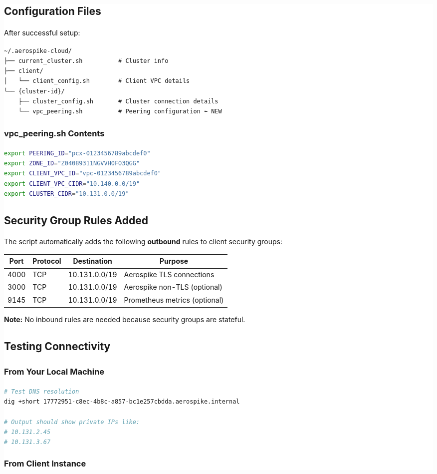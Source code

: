 ## Configuration Files

After successful setup:

```
~/.aerospike-cloud/
├── current_cluster.sh          # Cluster info
├── client/
│   └── client_config.sh        # Client VPC details
└── {cluster-id}/
    ├── cluster_config.sh       # Cluster connection details
    └── vpc_peering.sh          # Peering configuration ⬅️ NEW
```

### vpc_peering.sh Contents

```bash
export PEERING_ID="pcx-0123456789abcdef0"
export ZONE_ID="Z04089311NGVVH0FO3QGG"
export CLIENT_VPC_ID="vpc-0123456789abcdef0"
export CLIENT_VPC_CIDR="10.140.0.0/19"
export CLUSTER_CIDR="10.131.0.0/19"
```

## Security Group Rules Added

The script automatically adds the following **outbound** rules to client security groups:

| Port | Protocol | Destination | Purpose |
|------|----------|-------------|---------|
| 4000 | TCP | 10.131.0.0/19 | Aerospike TLS connections |
| 3000 | TCP | 10.131.0.0/19 | Aerospike non-TLS (optional) |
| 9145 | TCP | 10.131.0.0/19 | Prometheus metrics (optional) |

**Note:** No inbound rules are needed because security groups are stateful.

## Testing Connectivity

### From Your Local Machine

```bash
# Test DNS resolution
dig +short 17772951-c8ec-4b8c-a857-bc1e257cbdda.aerospike.internal

# Output should show private IPs like:
# 10.131.2.45
# 10.131.3.67
```

### From Client Instance
